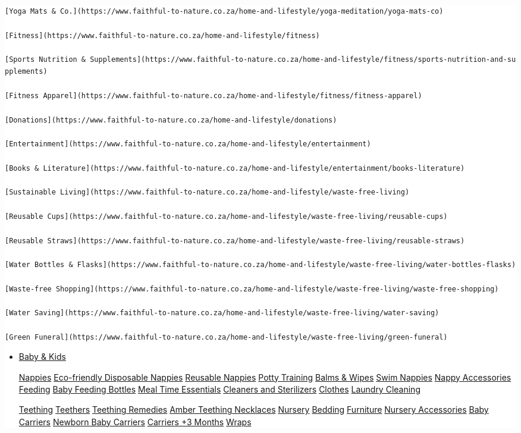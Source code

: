     [Yoga Mats & Co.](https://www.faithful-to-nature.co.za/home-and-lifestyle/yoga-meditation/yoga-mats-co)
    
    [Fitness](https://www.faithful-to-nature.co.za/home-and-lifestyle/fitness) 
    
    [Sports Nutrition & Supplements](https://www.faithful-to-nature.co.za/home-and-lifestyle/fitness/sports-nutrition-and-supplements)
    
    [Fitness Apparel](https://www.faithful-to-nature.co.za/home-and-lifestyle/fitness/fitness-apparel)
    
    [Donations](https://www.faithful-to-nature.co.za/home-and-lifestyle/donations)
    
    [Entertainment](https://www.faithful-to-nature.co.za/home-and-lifestyle/entertainment) 
    
    [Books & Literature](https://www.faithful-to-nature.co.za/home-and-lifestyle/entertainment/books-literature)
    
    [Sustainable Living](https://www.faithful-to-nature.co.za/home-and-lifestyle/waste-free-living) 
    
    [Reusable Cups](https://www.faithful-to-nature.co.za/home-and-lifestyle/waste-free-living/reusable-cups)
    
    [Reusable Straws](https://www.faithful-to-nature.co.za/home-and-lifestyle/waste-free-living/reusable-straws)
    
    [Water Bottles & Flasks](https://www.faithful-to-nature.co.za/home-and-lifestyle/waste-free-living/water-bottles-flasks)
    
    [Waste-free Shopping](https://www.faithful-to-nature.co.za/home-and-lifestyle/waste-free-living/waste-free-shopping)
    
    [Water Saving](https://www.faithful-to-nature.co.za/home-and-lifestyle/waste-free-living/water-saving)
    
    [Green Funeral](https://www.faithful-to-nature.co.za/home-and-lifestyle/waste-free-living/green-funeral)
    
* [Baby & Kids](https://www.faithful-to-nature.co.za/baby-and-kids/)  
    
    [Nappies](https://www.faithful-to-nature.co.za/baby-and-kids/nappies) [Eco-friendly Disposable Nappies](https://www.faithful-to-nature.co.za/baby-and-kids/nappies/eco-friendly-disposable-nappies) [Reusable Nappies](https://www.faithful-to-nature.co.za/baby-and-kids/nappies/reusable-nappies) [Potty Training](https://www.faithful-to-nature.co.za/baby-and-kids/nappies/potty-training) [Balms & Wipes](https://www.faithful-to-nature.co.za/baby-and-kids/nappies/balms-wipes) [Swim Nappies](https://www.faithful-to-nature.co.za/baby-and-kids/nappies/swim-nappies) [Nappy Accessories](https://www.faithful-to-nature.co.za/baby-and-kids/nappies/reusable-nappies/nappy-accessories) [Feeding](https://www.faithful-to-nature.co.za/baby-and-kids/feeding) [Baby Feeding Bottles](https://www.faithful-to-nature.co.za/baby-and-kids/feeding/baby-feeding-bottles) [Meal Time Essentials](https://www.faithful-to-nature.co.za/baby-and-kids/feeding/meal-time-essentials) [Cleaners and Sterilizers](https://www.faithful-to-nature.co.za/baby-and-kids/feeding/cleaners-and-sterilisers) [Clothes](https://www.faithful-to-nature.co.za/baby-and-kids/clothes) [Laundry Cleaning](https://www.faithful-to-nature.co.za/baby-and-kids/clothes/laundry-cleaning)
    
    [Teething](https://www.faithful-to-nature.co.za/baby-and-kids/teething) [Teethers](https://www.faithful-to-nature.co.za/baby-and-kids/teething/teethers) [Teething Remedies](https://www.faithful-to-nature.co.za/baby-and-kids/teething/teething-remedies) [Amber Teething Necklaces](https://www.faithful-to-nature.co.za/baby-and-kids/teething/amber-necklaces) [Nursery](https://www.faithful-to-nature.co.za/baby-and-kids/nursery) [Bedding](https://www.faithful-to-nature.co.za/baby-and-kids/nursery/bedding) [Furniture](https://www.faithful-to-nature.co.za/baby-and-kids/nursery/furniture) [Nursery Accessories](https://www.faithful-to-nature.co.za/baby-and-kids/nursery/nursery-accessories) [Baby Carriers](https://www.faithful-to-nature.co.za/baby-and-kids/baby-carriers) [Newborn Baby Carriers](https://www.faithful-to-nature.co.za/baby-and-kids/baby-carriers/newborn-baby-carriers) [Carriers +3 Months](https://www.faithful-to-nature.co.za/baby-and-kids/baby-carriers/carriers-3-months) [Wraps](https://www.faithful-to-nature.co.za/baby-and-kids/baby-carriers/wraps)
    